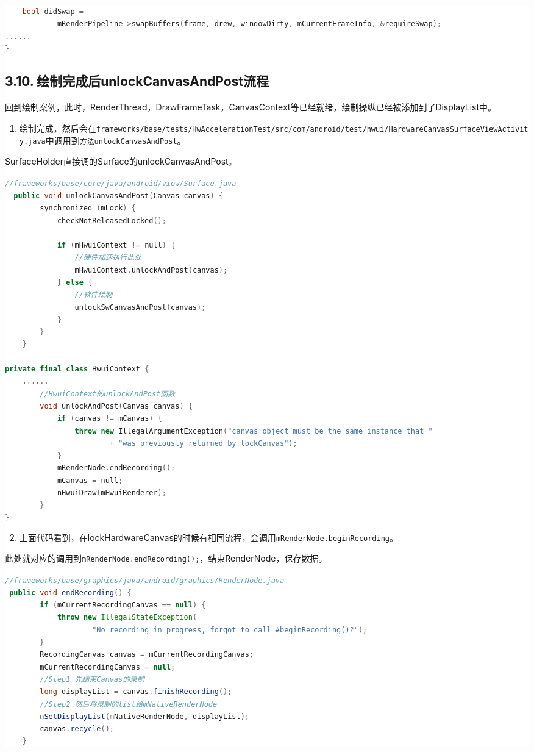 ```cpp
    bool didSwap =
            mRenderPipeline->swapBuffers(frame, drew, windowDirty, mCurrentFrameInfo, &requireSwap);
......
}
```

## 3.10. 绘制完成后unlockCanvasAndPost流程

回到绘制案例，此时，RenderThread，DrawFrameTask，CanvasContext等已经就绪，绘制操纵已经被添加到了DisplayList中。

1. 绘制完成，然后会在`frameworks/base/tests/HwAccelerationTest/src/com/android/test/hwui/HardwareCanvasSurfaceViewActivity.java`中调用到`方法unlockCanvasAndPost`。

SurfaceHolder直接调的Surface的unlockCanvasAndPost。

```cpp
//frameworks/base/core/java/android/view/Surface.java
  public void unlockCanvasAndPost(Canvas canvas) {
        synchronized (mLock) {
            checkNotReleasedLocked();

            if (mHwuiContext != null) {
                //硬件加速执行此处
                mHwuiContext.unlockAndPost(canvas);
            } else {
                //软件绘制
                unlockSwCanvasAndPost(canvas);
            }
        }
    }

private final class HwuiContext {
    ......
        //HwuiContext的unlockAndPost函数
        void unlockAndPost(Canvas canvas) {
            if (canvas != mCanvas) {
                throw new IllegalArgumentException("canvas object must be the same instance that "
                        + "was previously returned by lockCanvas");
            }
            mRenderNode.endRecording();
            mCanvas = null;
            nHwuiDraw(mHwuiRenderer);
        }
}
```

2. 上面代码看到，在lockHardwareCanvas的时候有相同流程，会调用`mRenderNode.beginRecording`。

此处就对应的调用到`mRenderNode.endRecording();`，结束RenderNode，保存数据。

```java
//frameworks/base/graphics/java/android/graphics/RenderNode.java
 public void endRecording() {
        if (mCurrentRecordingCanvas == null) {
            throw new IllegalStateException(
                    "No recording in progress, forgot to call #beginRecording()?");
        }
        RecordingCanvas canvas = mCurrentRecordingCanvas;
        mCurrentRecordingCanvas = null;
        //Step1 先结束Canvas的录制
        long displayList = canvas.finishRecording();
        //Step2 然后将录制的list给mNativeRenderNode
        nSetDisplayList(mNativeRenderNode, displayList);
        canvas.recycle();
    }
```